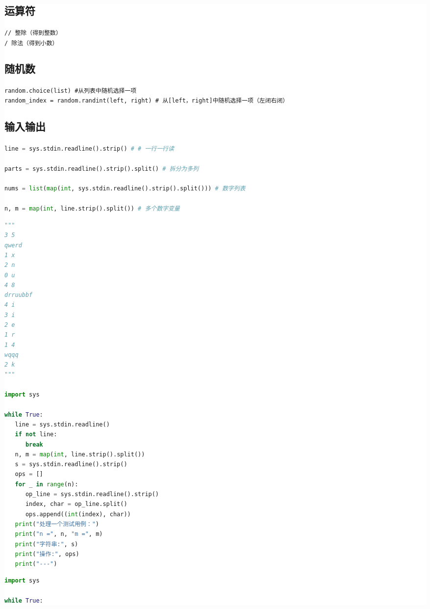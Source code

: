 ## 运算符
```
// 整除（得到整数）  
/ 除法（得到小数）  
```

## 随机数
```
random.choice(list) #从列表中随机选择一项
random_index = random.randint(left, right) # 从[left，right]中随机选择一项（左闭右闭）
```
## 输入输出
```python
line = sys.stdin.readline().strip() # # 一行一行读

parts = sys.stdin.readline().strip().split() # 拆分为多列

nums = list(map(int, sys.stdin.readline().strip().split())) # 数字列表

n, m = map(int, line.strip().split()) # 多个数字变量
```
```python
"""
3 5
qwerd
1 x
2 n
0 u
4 8
drruubbf
4 i
3 i
2 e
1 r
1 4
wqqq
2 k
"""

import sys

while True:
   line = sys.stdin.readline()
   if not line:
      break
   n, m = map(int, line.strip().split())
   s = sys.stdin.readline().strip()
   ops = []
   for _ in range(n):
      op_line = sys.stdin.readline().strip()
      index, char = op_line.split()
      ops.append((int(index), char))
   print("处理一个测试用例：")
   print("n =", n, "m =", m)
   print("字符串:", s)
   print("操作:", ops)
   print("---")
```
```python
import sys

while True:
```